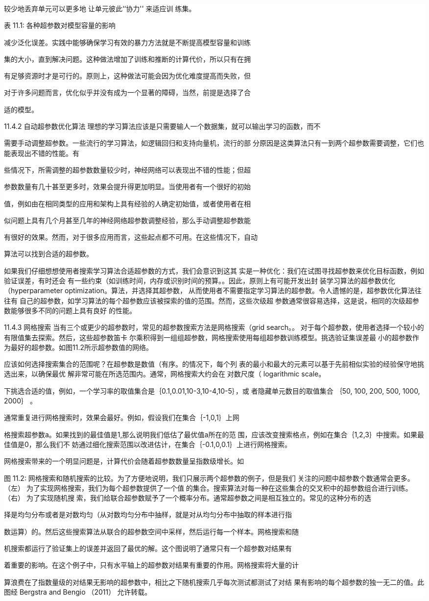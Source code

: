 较少地丢弃单元可以更多地 让单元彼此‘‘协力'' 来适应训 练集。

表 11.1: 各种超参数对模型容量的影响

减少泛化误差。实践中能够确保学习有效的暴力方法就是不断提高模型容量和训练

集的大小，直到解决问题。这种做法增加了训练和推断的计算代价，所以只有在拥

有足够资源时才是可行的。原则上，这种做法可能会因为优化难度提高而失败，但

对于许多问题而言，优化似乎并没有成为一个显著的障碍，当然，前提是选择了合

适的模型。

11.4.2 自动超参数优化算法
理想的学习算法应该是只需要输人一个数据集，就可以输出学习的函数，而不

需要手动调整超参数。一些流行的学习算法，如逻辑回归和支持向量机，流行的部 分原因是这类算法只有一到两个超参数需要调整，它们也能表现出不错的性能。有

些情况下，所需调整的超参数数量较少时，神经网络可以表现出不错的性能；但超

参数数量有几十甚至更多时，效果会提升得更加明显。当使用者有一个很好的初始

值，例如由在相同类型的应用和架构上具有经验的人确定初始值，或者使用者在相

似问题上具有几个月甚至几年的神经网络超参数调整经验，那么手动调整超参数能

有很好的效果。然而，对于很多应用而言，这些起点都不可用。在这些情况下，自动

算法可以找到合适的超参数。

如果我们仔细想想使用者搜索学习算法合适超参数的方式，我们会意识到这其 实是一种优化：我们在试图寻找超参数来优化目标函数，例如验证误差，有时还会 有一些约束（如训练时间，内存或识别时间的预算。。因此，原则上有可能开发出封 装学习算法的超参数优化（hyperparameter optimization。算法，并选择其超参数， 从而使用者不需要指定学习算法的超参数。令人遗憾的是，超参数优化算法往往有 自己的超参数，如学习算法的每个超参数应该被探索的值的范围。然而，这些次级超 参数通常很容易选择，这是说，相同的次级超参数能够很多不同的问题上具有良好 的性能。

11.4.3 网格搜索
当有三个或更少的超参数时，常见的超参数搜索方法是网格搜索（grid search。。 对于每个超参数，使用者选择一个较小的有限值集去探索。然后，这些超参数笛卡 尔乘积得到一组组超参数，网格搜索使用每组超参数训练模型。挑选验证集误差最 小的超参数作为最好的超参数。如图11.2所示超参数值的网络。

应该如何选择搜索集合的范围呢？在超参数是数值（有序。的情况下，每个列 表的最小和最大的元素可以基于先前相似实验的经验保守地挑选出来，以确保最优 解非常可能在所选范围内。通常，网格搜索大约会在 对数尺度（ logarithmic scale。

下挑选合适的值，例如，一个学习率的取值集合是｛0.1,0.01,10-3,10-4,10-5｝，或 者隐藏单元数目的取值集合 ｛50, 100, 200, 500, 1000, 2000｝ 。

通常重复进行网格搜索时，效果会最好。例如，假设我们在集合｛-1,0,1｝上网

格搜索超参数a。如果找到的最佳值是1,那么说明我们低估了最优值a所在的范 围，应该改变搜索格点，例如在集合｛1,2,3｝中搜索。如果最佳值是0，那么我们不 妨通过细化搜索范围以改进估计，在集合｛-0.1,0,0.1｝上进行网格搜索。

网格搜索带来的一个明显问题是，计算代价会随着超参数数量呈指数级增长。如

图 11.2: 网格搜索和随机搜索的比较。为了方便地说明，我们只展示两个超参数的例子，但是我们 关注的问题中超参数个数通常会更多。（左） 为了实现网格搜索，我们为每个超参数提供了一个值 的集合。搜索算法对每一种在这些集合的交叉积中的超参数组合进行训练。（右） 为了实现随机搜 索，我们给联合超参数赋予了一个概率分布。通常超参数之间是相互独立的。常见的这种分布的选

择是均匀分布或者是对数均匀（从对数均匀分布中抽样，就是对从均匀分布中抽取的样本进行指

数运算）的。然后这些搜索算法从联合的超参数空间中采样，然后运行每一个样本。网格搜索和随

机搜索都运行了验证集上的误差并返回了最优的解。这个图说明了通常只有一个超参数对结果有

着重要的影响。在这个例子中，只有水平轴上的超参数对结果有重要的作用。网格搜索将大量的计

算浪费在了指数量级的对结果无影响的超参数中，相比之下随机搜索几乎每次测试都测试了对结 果有影响的每个超参数的独一无二的值。此图经 Bergstra and Bengio （2011） 允许转载。
